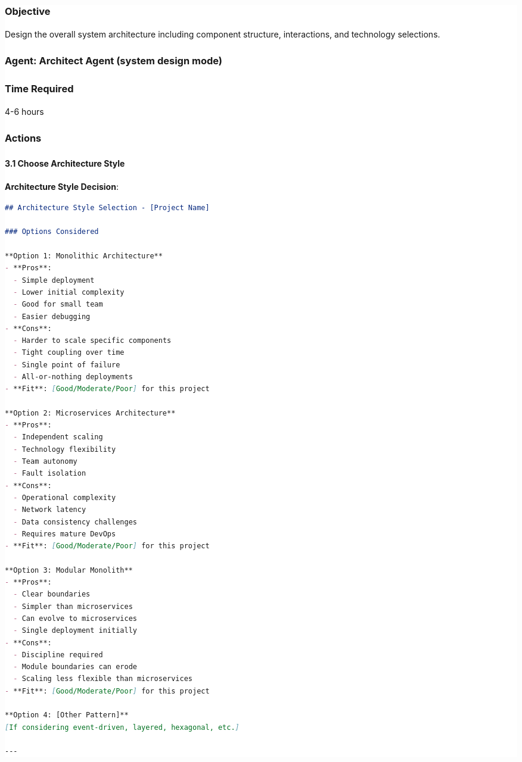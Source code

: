 ### Objective
Design the overall system architecture including component structure, interactions, and technology selections.

### Agent: Architect Agent (system design mode)

### Time Required
4-6 hours

### Actions

#### 3.1 Choose Architecture Style

**Architecture Style Decision**:

```markdown
## Architecture Style Selection - [Project Name]

### Options Considered

**Option 1: Monolithic Architecture**
- **Pros**:
  - Simple deployment
  - Lower initial complexity
  - Good for small team
  - Easier debugging
- **Cons**:
  - Harder to scale specific components
  - Tight coupling over time
  - Single point of failure
  - All-or-nothing deployments
- **Fit**: [Good/Moderate/Poor] for this project

**Option 2: Microservices Architecture**
- **Pros**:
  - Independent scaling
  - Technology flexibility
  - Team autonomy
  - Fault isolation
- **Cons**:
  - Operational complexity
  - Network latency
  - Data consistency challenges
  - Requires mature DevOps
- **Fit**: [Good/Moderate/Poor] for this project

**Option 3: Modular Monolith**
- **Pros**:
  - Clear boundaries
  - Simpler than microservices
  - Can evolve to microservices
  - Single deployment initially
- **Cons**:
  - Discipline required
  - Module boundaries can erode
  - Scaling less flexible than microservices
- **Fit**: [Good/Moderate/Poor] for this project

**Option 4: [Other Pattern]**
[If considering event-driven, layered, hexagonal, etc.]

---

```